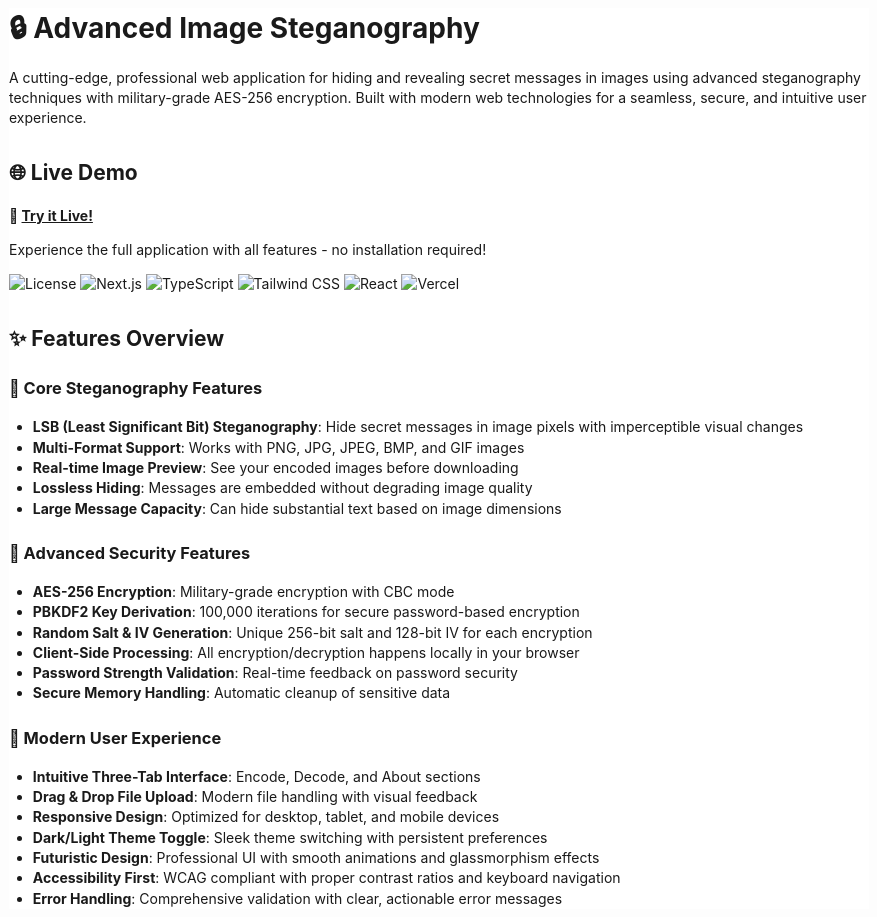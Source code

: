 # 🔒 Advanced Image Steganography

A cutting-edge, professional web application for hiding and revealing secret messages in images using advanced steganography techniques with military-grade AES-256 encryption. Built with modern web technologies for a seamless, secure, and intuitive user experience.

## 🌐 Live Demo

**🚀 [Try it Live!](https://advanced-image-steganography.vercel.app)**

Experience the full application with all features - no installation required!

![License](https://img.shields.io/badge/license-MIT-green.svg)
![Next.js](https://img.shields.io/badge/Next.js-15.3.4-black)
![TypeScript](https://img.shields.io/badge/TypeScript-5-blue)
![Tailwind CSS](https://img.shields.io/badge/Tailwind_CSS-3.4.1-38B2AC)
![React](https://img.shields.io/badge/React-18.3.1-61DAFB)
![Vercel](https://img.shields.io/badge/Deployed%20on-Vercel-black)

## ✨ Features Overview

### 🎯 Core Steganography Features
- **LSB (Least Significant Bit) Steganography**: Hide secret messages in image pixels with imperceptible visual changes
- **Multi-Format Support**: Works with PNG, JPG, JPEG, BMP, and GIF images
- **Real-time Image Preview**: See your encoded images before downloading
- **Lossless Hiding**: Messages are embedded without degrading image quality
- **Large Message Capacity**: Can hide substantial text based on image dimensions

### 🔐 Advanced Security Features
- **AES-256 Encryption**: Military-grade encryption with CBC mode
- **PBKDF2 Key Derivation**: 100,000 iterations for secure password-based encryption
- **Random Salt & IV Generation**: Unique 256-bit salt and 128-bit IV for each encryption
- **Client-Side Processing**: All encryption/decryption happens locally in your browser
- **Password Strength Validation**: Real-time feedback on password security
- **Secure Memory Handling**: Automatic cleanup of sensitive data

### 🎨 Modern User Experience
- **Intuitive Three-Tab Interface**: Encode, Decode, and About sections
- **Drag & Drop File Upload**: Modern file handling with visual feedback
- **Responsive Design**: Optimized for desktop, tablet, and mobile devices
- **Dark/Light Theme Toggle**: Sleek theme switching with persistent preferences
- **Futuristic Design**: Professional UI with smooth animations and glassmorphism effects
- **Accessibility First**: WCAG compliant with proper contrast ratios and keyboard navigation
- **Error Handling**: Comprehensive validation with clear, actionable error messages
